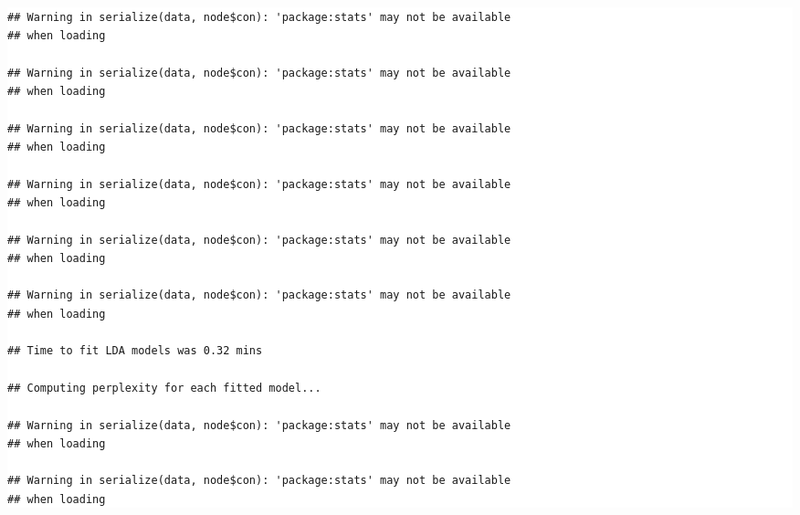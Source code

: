     ## Warning in serialize(data, node$con): 'package:stats' may not be available
    ## when loading

    ## Warning in serialize(data, node$con): 'package:stats' may not be available
    ## when loading

    ## Warning in serialize(data, node$con): 'package:stats' may not be available
    ## when loading

    ## Warning in serialize(data, node$con): 'package:stats' may not be available
    ## when loading

    ## Warning in serialize(data, node$con): 'package:stats' may not be available
    ## when loading

    ## Warning in serialize(data, node$con): 'package:stats' may not be available
    ## when loading

    ## Time to fit LDA models was 0.32 mins

    ## Computing perplexity for each fitted model...

    ## Warning in serialize(data, node$con): 'package:stats' may not be available
    ## when loading

    ## Warning in serialize(data, node$con): 'package:stats' may not be available
    ## when loading

